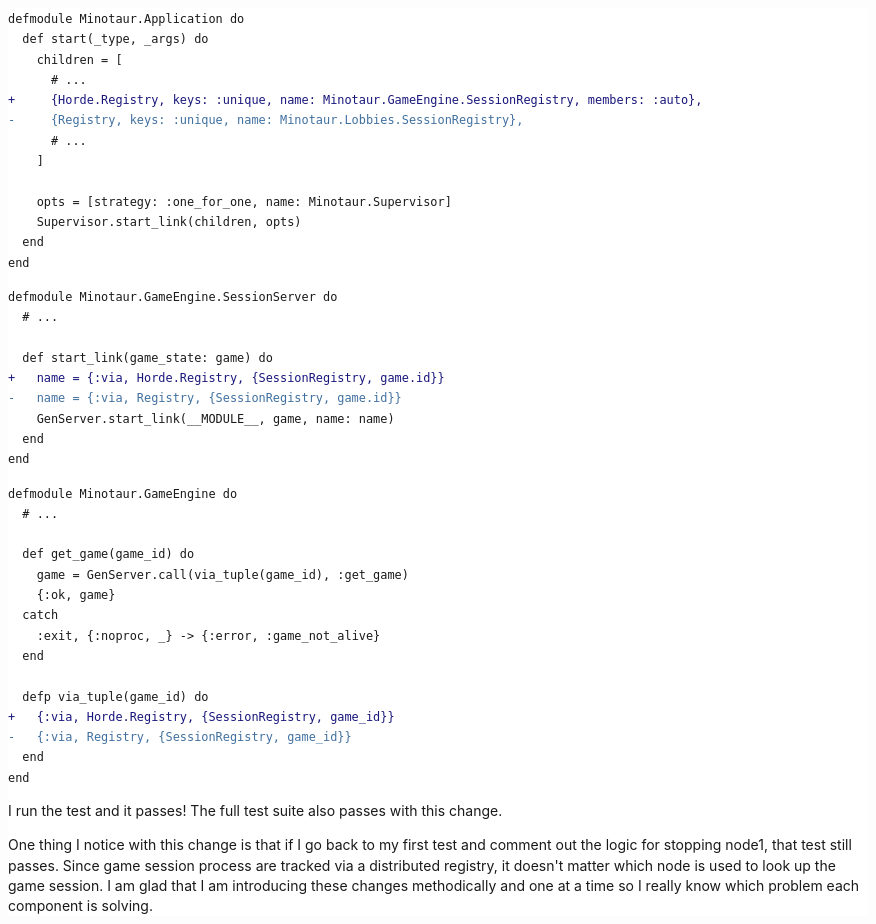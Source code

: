 ```diff
defmodule Minotaur.Application do
  def start(_type, _args) do
    children = [
      # ...
+     {Horde.Registry, keys: :unique, name: Minotaur.GameEngine.SessionRegistry, members: :auto},
-     {Registry, keys: :unique, name: Minotaur.Lobbies.SessionRegistry},
      # ...
    ]
  
    opts = [strategy: :one_for_one, name: Minotaur.Supervisor]
    Supervisor.start_link(children, opts)
  end
end
```

```diff
defmodule Minotaur.GameEngine.SessionServer do
  # ...

  def start_link(game_state: game) do
+   name = {:via, Horde.Registry, {SessionRegistry, game.id}}
-   name = {:via, Registry, {SessionRegistry, game.id}}
    GenServer.start_link(__MODULE__, game, name: name)
  end
end
```

```diff
defmodule Minotaur.GameEngine do
  # ...

  def get_game(game_id) do
    game = GenServer.call(via_tuple(game_id), :get_game)
    {:ok, game}
  catch
    :exit, {:noproc, _} -> {:error, :game_not_alive}
  end

  defp via_tuple(game_id) do
+   {:via, Horde.Registry, {SessionRegistry, game_id}}
-   {:via, Registry, {SessionRegistry, game_id}}
  end
end
```

I run the test and it passes! 
The full test suite also passes with this change.

One thing I notice with this change is that if I go back to my first test and comment out the logic for stopping node1, that test still passes.
Since game session process are tracked via a distributed registry, it doesn't matter which node is used to look up the game session.
I am glad that I am introducing these changes methodically and one at a time so I really know which problem each component is solving.
